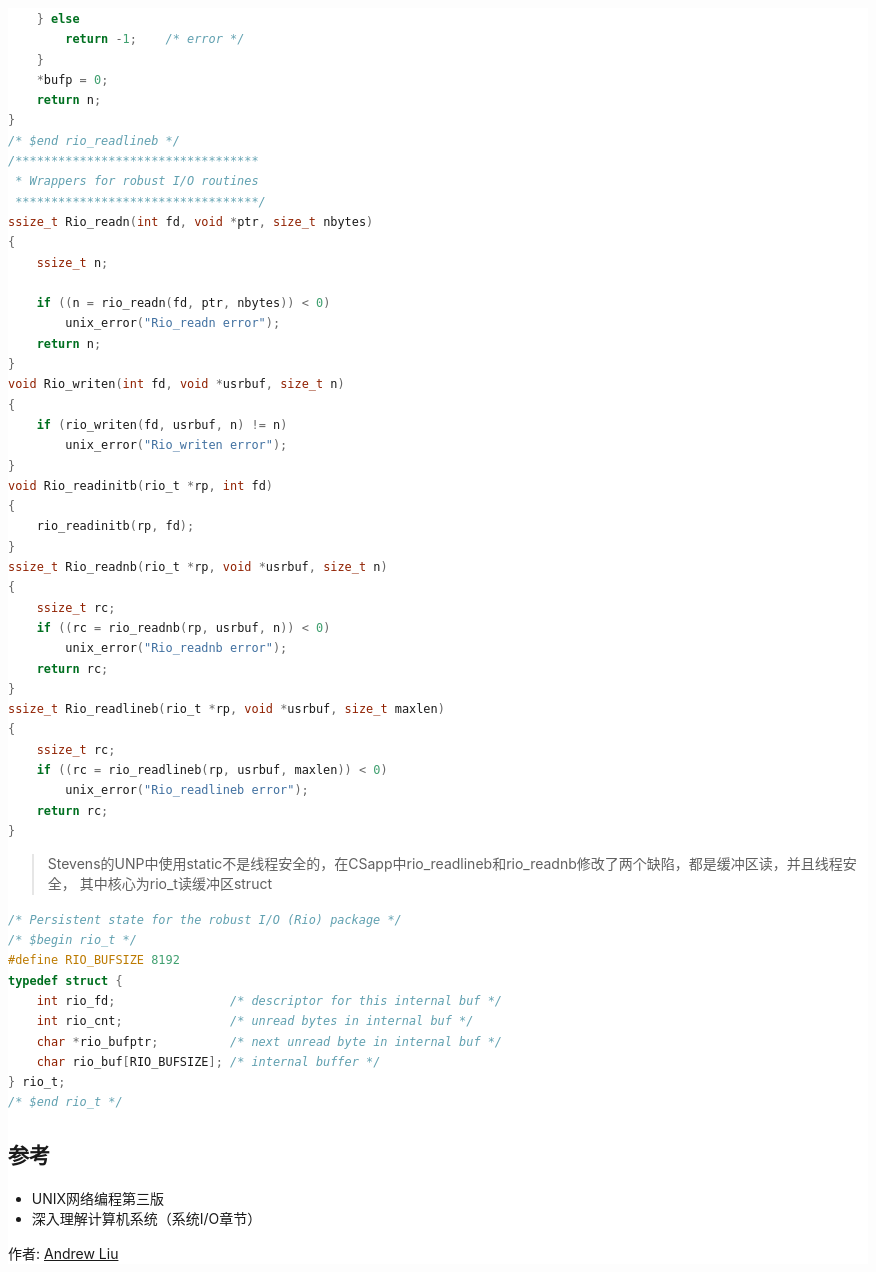 ```c
    } else  
        return -1;    /* error */  
    }  
    *bufp = 0;  
    return n;  
}  
/* $end rio_readlineb */  
/**********************************  
 * Wrappers for robust I/O routines  
 **********************************/  
ssize_t Rio_readn(int fd, void *ptr, size_t nbytes)   
{  
    ssize_t n;  
    
    if ((n = rio_readn(fd, ptr, nbytes)) < 0)  
        unix_error("Rio_readn error");  
    return n;  
}  
void Rio_writen(int fd, void *usrbuf, size_t n)   
{  
    if (rio_writen(fd, usrbuf, n) != n)  
        unix_error("Rio_writen error");  
}  
void Rio_readinitb(rio_t *rp, int fd)  
{  
    rio_readinitb(rp, fd);  
}   
ssize_t Rio_readnb(rio_t *rp, void *usrbuf, size_t n)   
{  
    ssize_t rc;  
    if ((rc = rio_readnb(rp, usrbuf, n)) < 0)  
        unix_error("Rio_readnb error");  
    return rc;  
}  
ssize_t Rio_readlineb(rio_t *rp, void *usrbuf, size_t maxlen)   
{  
    ssize_t rc;  
    if ((rc = rio_readlineb(rp, usrbuf, maxlen)) < 0)  
        unix_error("Rio_readlineb error");  
    return rc;  
}
```
> Stevens的UNP中使用static不是线程安全的，在CSapp中rio_readlineb和rio_readnb修改了两个缺陷，都是缓冲区读，并且线程安全， 其中核心为rio_t读缓冲区struct

```c
/* Persistent state for the robust I/O (Rio) package */  
/* $begin rio_t */  
#define RIO_BUFSIZE 8192  
typedef struct {  
    int rio_fd;                /* descriptor for this internal buf */  
    int rio_cnt;               /* unread bytes in internal buf */  
    char *rio_bufptr;          /* next unread byte in internal buf */  
    char rio_buf[RIO_BUFSIZE]; /* internal buffer */  
} rio_t;  
/* $end rio_t */
```
## 参考

* UNIX网络编程第三版
* 深入理解计算机系统（系统I/O章节）

作者: [Andrew Liu][0]

[0]: http://andrewliu.tk/2015/07/05/UNIX%E7%BD%91%E7%BB%9C%E7%BC%96%E7%A8%8B%E5%9F%BA%E7%A1%80/